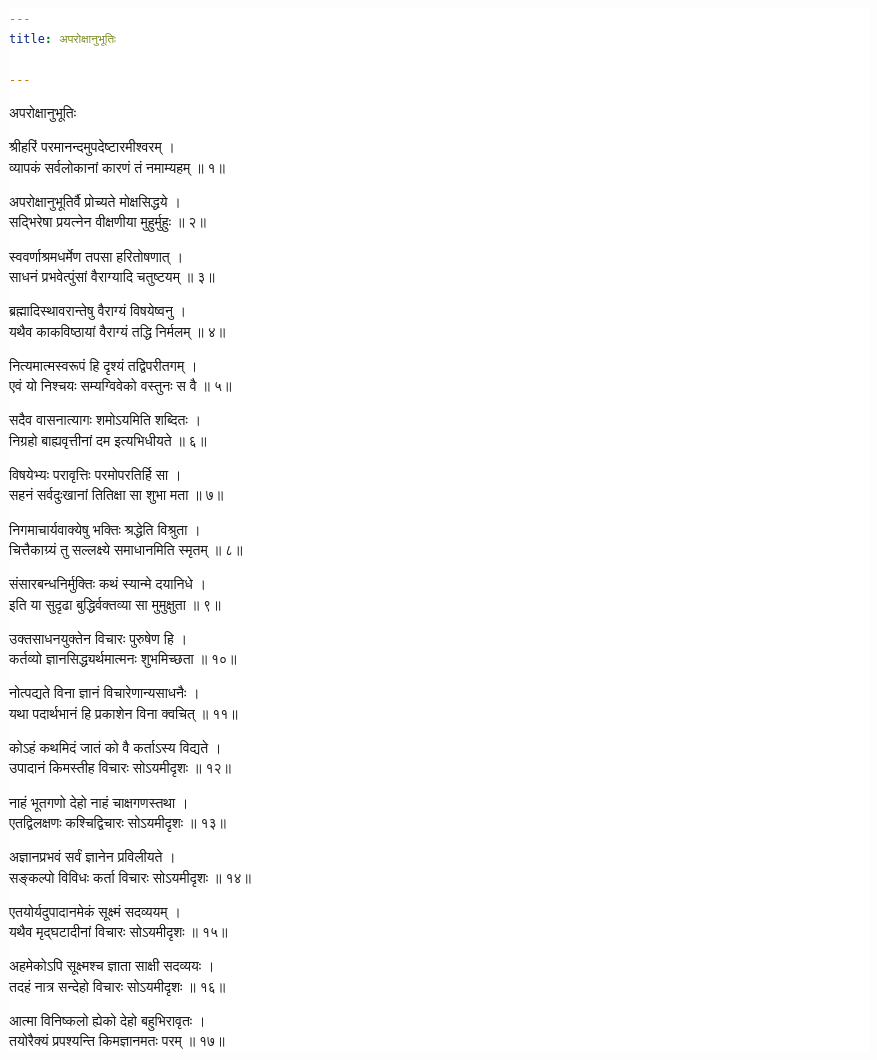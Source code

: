 ```yaml
---
title: अपरोक्षानुभूतिः

---
```

  
 अपरोक्षानुभूतिः   
  
श्रीहरिं परमानन्दमुपदेष्टारमीश्वरम् ।  
व्यापकं सर्वलोकानां कारणं तं नमाम्यहम् ॥ १॥  
  
अपरोक्षानुभूतिर्वै प्रोच्यते मोक्षसिद्धये ।  
सद्भिरेषा प्रयत्नेन वीक्षणीया मुहुर्मुहुः ॥ २॥  
  
स्ववर्णाश्रमधर्मेण तपसा हरितोषणात् ।  
साधनं प्रभवेत्पुंसां वैराग्यादि चतुष्टयम् ॥ ३॥  
  
ब्रह्मादिस्थावरान्तेषु वैराग्यं विषयेष्वनु ।  
यथैव काकविष्ठायां वैराग्यं तद्धि निर्मलम् ॥ ४॥  
  
नित्यमात्मस्वरूपं हि दृश्यं तद्विपरीतगम् ।  
एवं यो निश्चयः सम्यग्विवेको वस्तुनः स वै ॥ ५॥  
  
सदैव वासनात्यागः शमोऽयमिति शब्दितः ।  
निग्रहो बाह्यवृत्तीनां दम इत्यभिधीयते ॥ ६॥  
  
विषयेभ्यः परावृत्तिः परमोपरतिर्हि सा ।  
सहनं सर्वदुःखानां तितिक्षा सा शुभा मता ॥ ७॥  
  
निगमाचार्यवाक्येषु भक्तिः श्रद्धेति विश्रुता ।  
चित्तैकाग्र्यं तु सल्लक्ष्ये समाधानमिति स्मृतम् ॥ ८॥  
  
संसारबन्धनिर्मुक्तिः कथं स्यान्मे दयानिधे ।  
इति या सुदृढा बुद्धिर्वक्तव्या सा मुमुक्षुता ॥ ९॥  
  
उक्तसाधनयुक्तेन विचारः पुरुषेण हि ।  
कर्तव्यो ज्ञानसिद्ध्यर्थमात्मनः शुभमिच्छता ॥ १०॥  
  
नोत्पद्यते विना ज्ञानं विचारेणान्यसाधनैः ।  
यथा पदार्थभानं हि प्रकाशेन विना क्वचित् ॥ ११॥  
  
कोऽहं कथमिदं जातं को वै कर्ताऽस्य विद्यते ।  
उपादानं किमस्तीह विचारः सोऽयमीदृशः ॥ १२॥  
  
नाहं भूतगणो देहो नाहं चाक्षगणस्तथा ।  
एतद्विलक्षणः कश्चिद्विचारः सोऽयमीदृशः ॥ १३॥  
  
अज्ञानप्रभवं सर्वं ज्ञानेन प्रविलीयते ।  
सङ्कल्पो विविधः कर्ता विचारः सोऽयमीदृशः ॥ १४॥  
  
एतयोर्यदुपादानमेकं सूक्ष्मं सदव्ययम् ।  
यथैव मृद्घटादीनां विचारः सोऽयमीदृशः ॥ १५॥  
  
अहमेकोऽपि सूक्ष्मश्च ज्ञाता साक्षी सदव्ययः ।  
तदहं नात्र सन्देहो विचारः सोऽयमीदृशः ॥ १६॥  
  
आत्मा विनिष्कलो ह्येको देहो बहुभिरावृतः ।  
तयोरैक्यं प्रपश्यन्ति किमज्ञानमतः परम् ॥ १७॥  
  